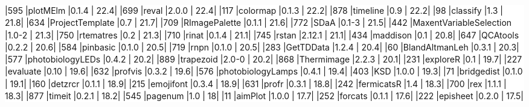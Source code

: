 |595 |plotMElm                |0.1.4         |       22.4|
|699 |reval                   |2.0.0         |       22.4|
|117 |colormap                |0.1.3         |       22.2|
|878 |timeline                |0.9           |       22.2|
|98  |classify                |1.3           |       21.8|
|634 |ProjectTemplate         |0.7           |       21.7|
|709 |RImagePalette           |0.1.1         |       21.6|
|772 |SDaA                    |0.1-3         |       21.5|
|442 |MaxentVariableSelection |1.0-2         |       21.3|
|750 |rtematres               |0.2           |       21.3|
|710 |rinat                   |0.1.4         |       21.1|
|745 |rstan                   |2.12.1        |       21.1|
|434 |maddison                |0.1           |       20.8|
|647 |QCAtools                |0.2.2         |       20.6|
|584 |pinbasic                |0.1.0         |       20.5|
|719 |rnpn                    |0.1.0         |       20.5|
|283 |GetTDData               |1.2.4         |       20.4|
|60  |BlandAltmanLeh          |0.3.1         |       20.3|
|577 |photobiologyLEDs        |0.4.2         |       20.2|
|889 |trapezoid               |2.0-0         |       20.2|
|868 |Thermimage              |2.2.3         |       20.1|
|231 |exploreR                |0.1           |       19.7|
|227 |evaluate                |0.10          |       19.6|
|632 |profvis                 |0.3.2         |       19.6|
|576 |photobiologyLamps       |0.4.1         |       19.4|
|403 |KSD                     |1.0.0         |       19.3|
|71  |bridgedist              |0.1.0         |       19.1|
|160 |detzrcr                 |0.1.1         |       18.9|
|215 |emojifont               |0.3.4         |       18.9|
|631 |profr                   |0.3.1         |       18.8|
|242 |fermicatsR              |1.4           |       18.3|
|700 |rex                     |1.1.1         |       18.3|
|877 |timeit                  |0.2.1         |       18.2|
|545 |pagenum                 |1.0           |         18|
|11  |aimPlot                 |1.0.0         |       17.7|
|252 |forcats                 |0.1.1         |       17.6|
|222 |episheet                |0.2.0         |       17.5|